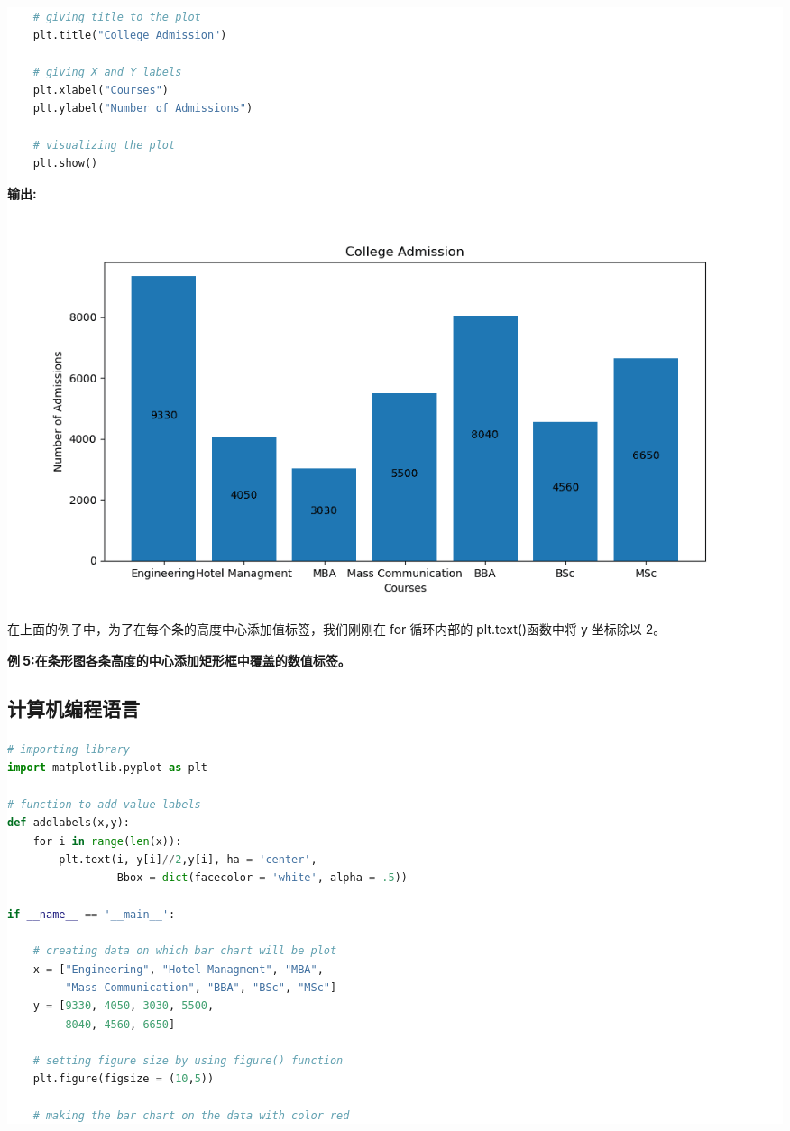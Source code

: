 ```py
    # giving title to the plot
    plt.title("College Admission")

    # giving X and Y labels
    plt.xlabel("Courses")
    plt.ylabel("Number of Admissions")

    # visualizing the plot
    plt.show()
```

**输出:**

![](img/0ba717a57d1ac19fc43a67cd61f42a3a.png)

在上面的例子中，为了在每个条的高度中心添加值标签，我们刚刚在 for 循环内部的 plt.text()函数中将 y 坐标除以 2。

**例 5:在条形图各条高度的中心添加矩形框中覆盖的数值标签。**

## 计算机编程语言

```py
# importing library
import matplotlib.pyplot as plt

# function to add value labels
def addlabels(x,y):
    for i in range(len(x)):
        plt.text(i, y[i]//2,y[i], ha = 'center',
                 Bbox = dict(facecolor = 'white', alpha = .5))

if __name__ == '__main__':

    # creating data on which bar chart will be plot
    x = ["Engineering", "Hotel Managment", "MBA",
         "Mass Communication", "BBA", "BSc", "MSc"]
    y = [9330, 4050, 3030, 5500,
         8040, 4560, 6650]

    # setting figure size by using figure() function 
    plt.figure(figsize = (10,5))

    # making the bar chart on the data with color red
```